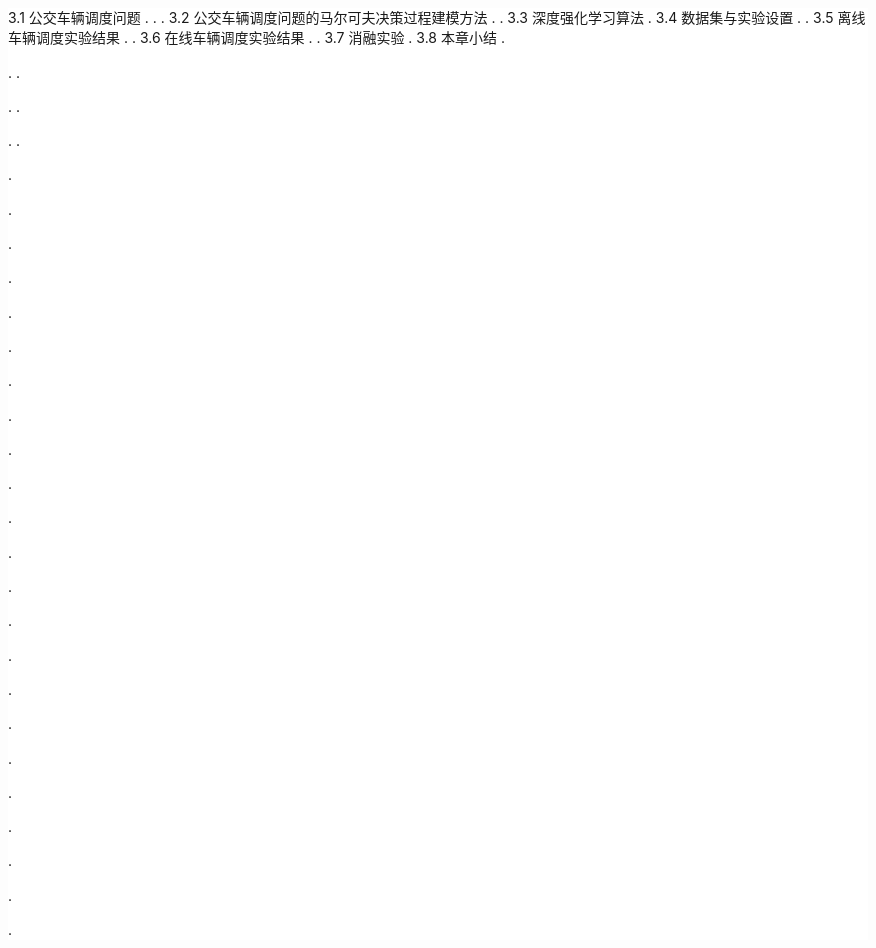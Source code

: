3.1 公交车辆调度问题 .
.
.
3.2 公交车辆调度问题的马尔可夫决策过程建模方法 . .
3.3 深度强化学习算法 .
3.4 数据集与实验设置 .
.
3.5 离线车辆调度实验结果 . .
3.6 在线车辆调度实验结果 . .
3.7 消融实验 .
3.8 本章小结 .

. .

. .

. .

.

.

.

.

.

.

.

.

.

.

.

.

.

.

.

.

.

.

.

.

.

.

.
